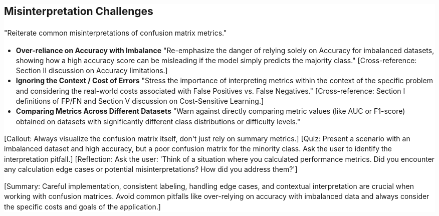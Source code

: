 ## Misinterpretation Challenges
"Reiterate common misinterpretations of confusion matrix metrics."
*   **Over-reliance on Accuracy with Imbalance**
    "Re-emphasize the danger of relying solely on Accuracy for imbalanced datasets, showing how a high accuracy score can be misleading if the model simply predicts the majority class."
    [Cross-reference: Section II discussion on Accuracy limitations.]
*   **Ignoring the Context / Cost of Errors**
    "Stress the importance of interpreting metrics within the context of the specific problem and considering the real-world costs associated with False Positives vs. False Negatives."
    [Cross-reference: Section I definitions of FP/FN and Section V discussion on Cost-Sensitive Learning.]
*   **Comparing Metrics Across Different Datasets**
    "Warn against directly comparing metric values (like AUC or F1-score) obtained on datasets with significantly different class distributions or difficulty levels."

[Callout: Always visualize the confusion matrix itself, don't just rely on summary metrics.]
[Quiz: Present a scenario with an imbalanced dataset and high accuracy, but a poor confusion matrix for the minority class. Ask the user to identify the interpretation pitfall.]
[Reflection: Ask the user: 'Think of a situation where you calculated performance metrics. Did you encounter any calculation edge cases or potential misinterpretations? How did you address them?']

[Summary: Careful implementation, consistent labeling, handling edge cases, and contextual interpretation are crucial when working with confusion matrices. Avoid common pitfalls like over-relying on accuracy with imbalanced data and always consider the specific costs and goals of the application.]
